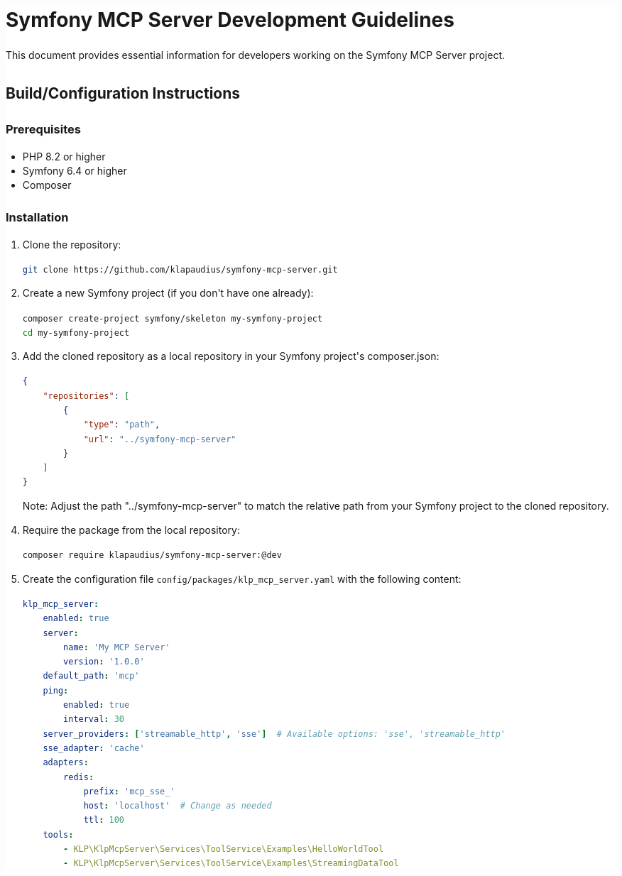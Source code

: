 # Symfony MCP Server Development Guidelines

This document provides essential information for developers working on the Symfony MCP Server project.

## Build/Configuration Instructions

### Prerequisites
- PHP 8.2 or higher
- Symfony 6.4 or higher
- Composer

### Installation

1. Clone the repository:
   ```bash
   git clone https://github.com/klapaudius/symfony-mcp-server.git
   ```

2. Create a new Symfony project (if you don't have one already):
   ```bash
   composer create-project symfony/skeleton my-symfony-project
   cd my-symfony-project
   ```

3. Add the cloned repository as a local repository in your Symfony project's composer.json:
   ```json
   {
       "repositories": [
           {
               "type": "path",
               "url": "../symfony-mcp-server"
           }
       ]
   }
   ```
   Note: Adjust the path "../symfony-mcp-server" to match the relative path from your Symfony project to the cloned repository.

4. Require the package from the local repository:
   ```bash
   composer require klapaudius/symfony-mcp-server:@dev
   ```

5. Create the configuration file `config/packages/klp_mcp_server.yaml` with the following content:
   ```yaml
   klp_mcp_server:
       enabled: true
       server:
           name: 'My MCP Server'
           version: '1.0.0'
       default_path: 'mcp'
       ping:
           enabled: true
           interval: 30
       server_providers: ['streamable_http', 'sse']  # Available options: 'sse', 'streamable_http'
       sse_adapter: 'cache'
       adapters:
           redis:
               prefix: 'mcp_sse_'
               host: 'localhost'  # Change as needed
               ttl: 100
       tools:
           - KLP\KlpMcpServer\Services\ToolService\Examples\HelloWorldTool
           - KLP\KlpMcpServer\Services\ToolService\Examples\StreamingDataTool
   ```